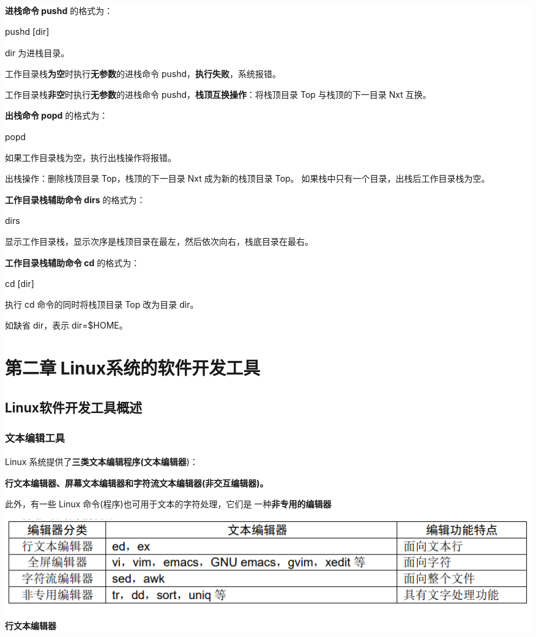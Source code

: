 **进栈命令 pushd** 的格式为： 

pushd [dir] 

dir 为进栈目录。

工作目录栈**为空**时执行**无参数**的进栈命令 pushd，**执行失败**，系统报错。 

工作目录栈**非空**时执行**无参数**的进栈命令 pushd，**栈顶互换操作**：将栈顶目录 Top 与栈顶的下一目录 Nxt 互换。

**出栈命令 popd** 的格式为： 

popd  

如果工作目录栈为空，执行出栈操作将报错。 

出栈操作：删除栈顶目录 Top，栈顶的下一目录 Nxt 成为新的栈顶目录 Top。 如果栈中只有一个目录，出栈后工作目录栈为空。

**工作目录栈辅助命令 dirs** 的格式为： 

dirs  

显示工作目录栈，显示次序是栈顶目录在最左，然后依次向右，栈底目录在最右。

**工作目录栈辅助命令 cd** 的格式为：

cd [dir]  

执行 cd 命令的同时将栈顶目录 Top 改为目录 dir。 

如缺省 dir，表示 dir=$HOME。







# 第二章 Linux系统的软件开发工具

## Linux软件开发工具概述

### 文本编辑工具

Linux 系统提供了**三类文本编辑程序(文本编辑器**)：

**行文本编辑器、屏幕文本编辑器和字符流文本编辑器(非交互编辑器)。**

此外，有一些 Linux 命令(程序)也可用于文本的字符处理，它们是 一种**非专用的编辑器**

![image-20240509155919752](./image/image-20240509155919752.png)

#### 行文本编辑器
